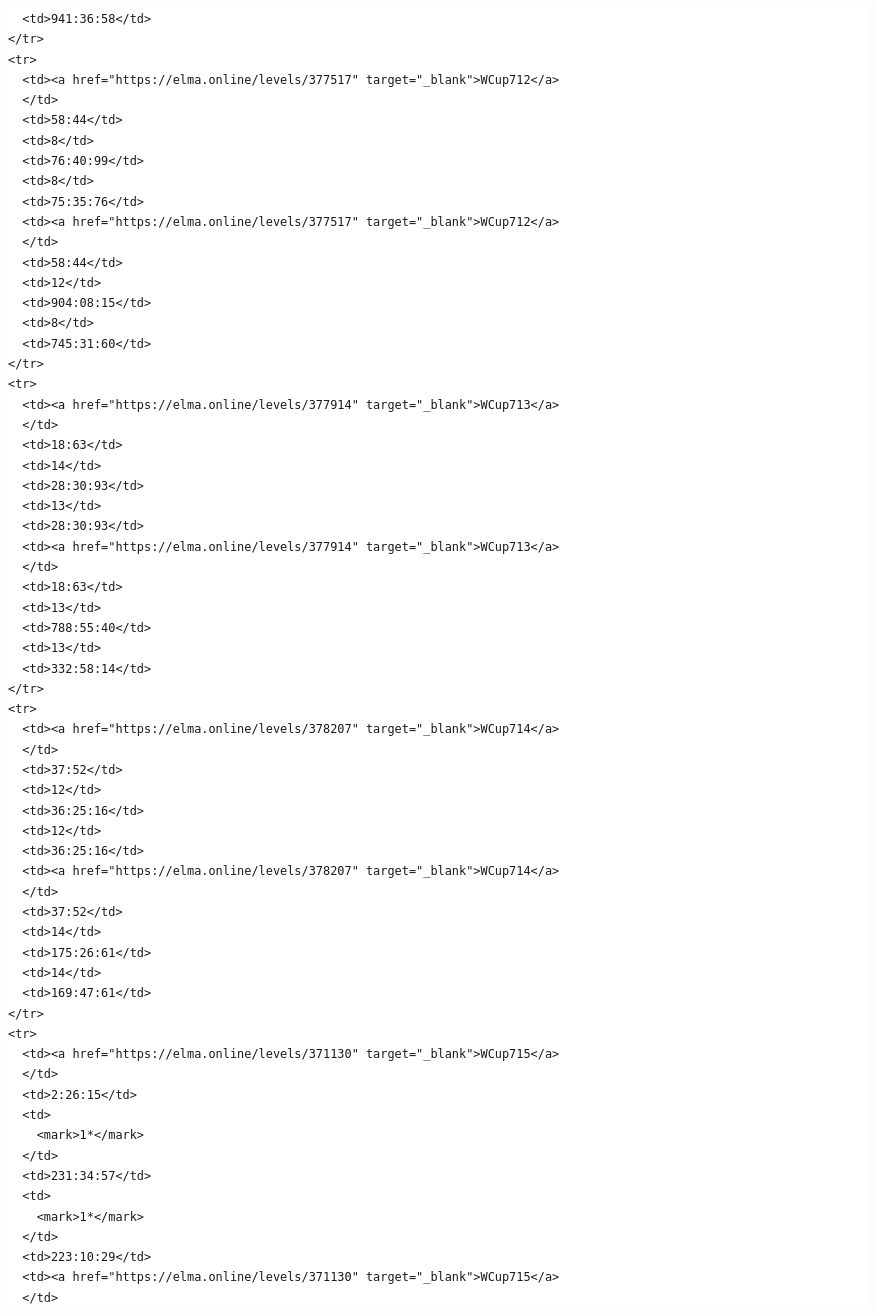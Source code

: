       <td>941:36:58</td>
    </tr>
    <tr>
      <td><a href="https://elma.online/levels/377517" target="_blank">WCup712</a>
      </td>
      <td>58:44</td>
      <td>8</td>
      <td>76:40:99</td>
      <td>8</td>
      <td>75:35:76</td>
      <td><a href="https://elma.online/levels/377517" target="_blank">WCup712</a>
      </td>
      <td>58:44</td>
      <td>12</td>
      <td>904:08:15</td>
      <td>8</td>
      <td>745:31:60</td>
    </tr>
    <tr>
      <td><a href="https://elma.online/levels/377914" target="_blank">WCup713</a>
      </td>
      <td>18:63</td>
      <td>14</td>
      <td>28:30:93</td>
      <td>13</td>
      <td>28:30:93</td>
      <td><a href="https://elma.online/levels/377914" target="_blank">WCup713</a>
      </td>
      <td>18:63</td>
      <td>13</td>
      <td>788:55:40</td>
      <td>13</td>
      <td>332:58:14</td>
    </tr>
    <tr>
      <td><a href="https://elma.online/levels/378207" target="_blank">WCup714</a>
      </td>
      <td>37:52</td>
      <td>12</td>
      <td>36:25:16</td>
      <td>12</td>
      <td>36:25:16</td>
      <td><a href="https://elma.online/levels/378207" target="_blank">WCup714</a>
      </td>
      <td>37:52</td>
      <td>14</td>
      <td>175:26:61</td>
      <td>14</td>
      <td>169:47:61</td>
    </tr>
    <tr>
      <td><a href="https://elma.online/levels/371130" target="_blank">WCup715</a>
      </td>
      <td>2:26:15</td>
      <td>
        <mark>1*</mark>
      </td>
      <td>231:34:57</td>
      <td>
        <mark>1*</mark>
      </td>
      <td>223:10:29</td>
      <td><a href="https://elma.online/levels/371130" target="_blank">WCup715</a>
      </td>